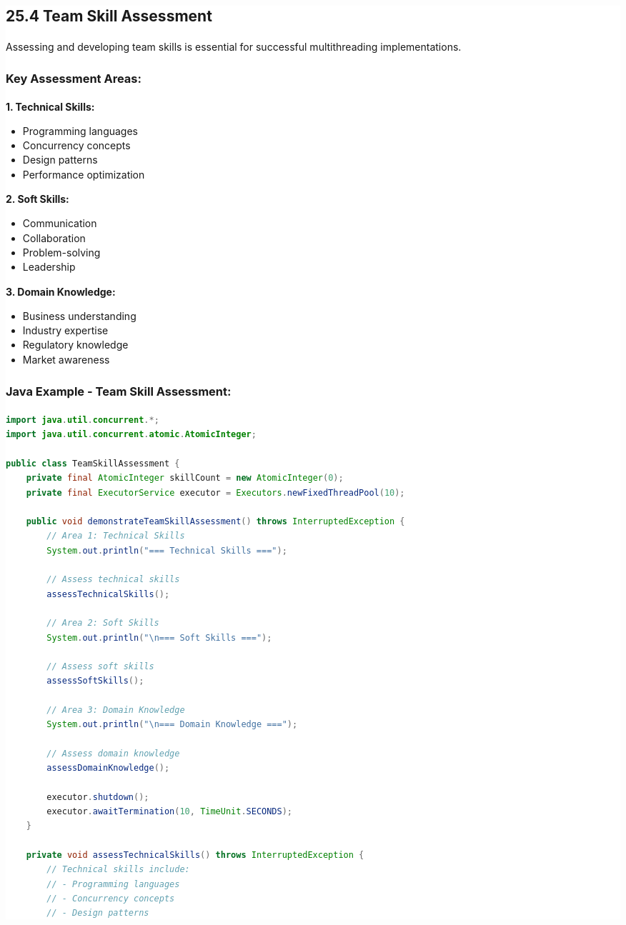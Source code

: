 ```java
```

## 25.4 Team Skill Assessment

Assessing and developing team skills is essential for successful multithreading implementations.

### Key Assessment Areas:

**1. Technical Skills:**
- Programming languages
- Concurrency concepts
- Design patterns
- Performance optimization

**2. Soft Skills:**
- Communication
- Collaboration
- Problem-solving
- Leadership

**3. Domain Knowledge:**
- Business understanding
- Industry expertise
- Regulatory knowledge
- Market awareness

### Java Example - Team Skill Assessment:

```java
import java.util.concurrent.*;
import java.util.concurrent.atomic.AtomicInteger;

public class TeamSkillAssessment {
    private final AtomicInteger skillCount = new AtomicInteger(0);
    private final ExecutorService executor = Executors.newFixedThreadPool(10);
    
    public void demonstrateTeamSkillAssessment() throws InterruptedException {
        // Area 1: Technical Skills
        System.out.println("=== Technical Skills ===");
        
        // Assess technical skills
        assessTechnicalSkills();
        
        // Area 2: Soft Skills
        System.out.println("\n=== Soft Skills ===");
        
        // Assess soft skills
        assessSoftSkills();
        
        // Area 3: Domain Knowledge
        System.out.println("\n=== Domain Knowledge ===");
        
        // Assess domain knowledge
        assessDomainKnowledge();
        
        executor.shutdown();
        executor.awaitTermination(10, TimeUnit.SECONDS);
    }
    
    private void assessTechnicalSkills() throws InterruptedException {
        // Technical skills include:
        // - Programming languages
        // - Concurrency concepts
        // - Design patterns
```